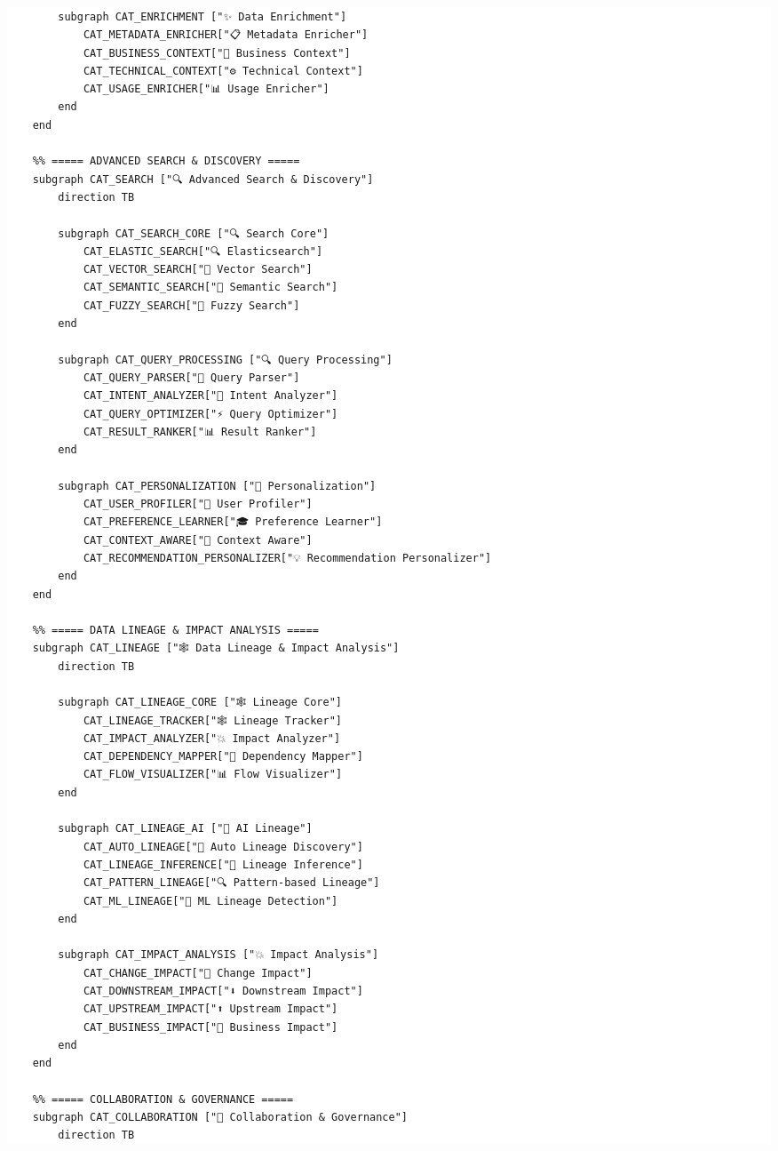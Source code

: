 ```mermaid
        subgraph CAT_ENRICHMENT ["✨ Data Enrichment"]
            CAT_METADATA_ENRICHER["📋 Metadata Enricher"]
            CAT_BUSINESS_CONTEXT["🏢 Business Context"]
            CAT_TECHNICAL_CONTEXT["⚙️ Technical Context"]
            CAT_USAGE_ENRICHER["📊 Usage Enricher"]
        end
    end
    
    %% ===== ADVANCED SEARCH & DISCOVERY =====
    subgraph CAT_SEARCH ["🔍 Advanced Search & Discovery"]
        direction TB
        
        subgraph CAT_SEARCH_CORE ["🔍 Search Core"]
            CAT_ELASTIC_SEARCH["🔍 Elasticsearch"]
            CAT_VECTOR_SEARCH["🧠 Vector Search"]
            CAT_SEMANTIC_SEARCH["📝 Semantic Search"]
            CAT_FUZZY_SEARCH["🔄 Fuzzy Search"]
        end
        
        subgraph CAT_QUERY_PROCESSING ["🔍 Query Processing"]
            CAT_QUERY_PARSER["📝 Query Parser"]
            CAT_INTENT_ANALYZER["🎯 Intent Analyzer"]
            CAT_QUERY_OPTIMIZER["⚡ Query Optimizer"]
            CAT_RESULT_RANKER["📊 Result Ranker"]
        end
        
        subgraph CAT_PERSONALIZATION ["👤 Personalization"]
            CAT_USER_PROFILER["👤 User Profiler"]
            CAT_PREFERENCE_LEARNER["🎓 Preference Learner"]
            CAT_CONTEXT_AWARE["🎯 Context Aware"]
            CAT_RECOMMENDATION_PERSONALIZER["💡 Recommendation Personalizer"]
        end
    end
    
    %% ===== DATA LINEAGE & IMPACT ANALYSIS =====
    subgraph CAT_LINEAGE ["🕸️ Data Lineage & Impact Analysis"]
        direction TB
        
        subgraph CAT_LINEAGE_CORE ["🕸️ Lineage Core"]
            CAT_LINEAGE_TRACKER["🕸️ Lineage Tracker"]
            CAT_IMPACT_ANALYZER["💥 Impact Analyzer"]
            CAT_DEPENDENCY_MAPPER["🔗 Dependency Mapper"]
            CAT_FLOW_VISUALIZER["📊 Flow Visualizer"]
        end
        
        subgraph CAT_LINEAGE_AI ["🧠 AI Lineage"]
            CAT_AUTO_LINEAGE["🤖 Auto Lineage Discovery"]
            CAT_LINEAGE_INFERENCE["🧠 Lineage Inference"]
            CAT_PATTERN_LINEAGE["🔍 Pattern-based Lineage"]
            CAT_ML_LINEAGE["🤖 ML Lineage Detection"]
        end
        
        subgraph CAT_IMPACT_ANALYSIS ["💥 Impact Analysis"]
            CAT_CHANGE_IMPACT["🔄 Change Impact"]
            CAT_DOWNSTREAM_IMPACT["⬇️ Downstream Impact"]
            CAT_UPSTREAM_IMPACT["⬆️ Upstream Impact"]
            CAT_BUSINESS_IMPACT["🏢 Business Impact"]
        end
    end
    
    %% ===== COLLABORATION & GOVERNANCE =====
    subgraph CAT_COLLABORATION ["🤝 Collaboration & Governance"]
        direction TB
```